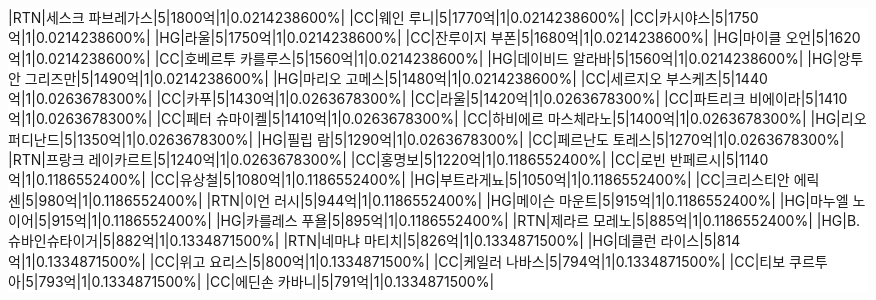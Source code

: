 |RTN|세스크 파브레가스|5|1800억|1|0.0214238600%|
|CC|웨인 루니|5|1770억|1|0.0214238600%|
|CC|카시야스|5|1750억|1|0.0214238600%|
|HG|라울|5|1750억|1|0.0214238600%|
|CC|잔루이지 부폰|5|1680억|1|0.0214238600%|
|HG|마이클 오언|5|1620억|1|0.0214238600%|
|CC|호베르투 카를루스|5|1560억|1|0.0214238600%|
|HG|데이비드 알라바|5|1560억|1|0.0214238600%|
|HG|앙투안 그리즈만|5|1490억|1|0.0214238600%|
|HG|마리오 고메스|5|1480억|1|0.0214238600%|
|CC|세르지오 부스케츠|5|1440억|1|0.0263678300%|
|CC|카푸|5|1430억|1|0.0263678300%|
|CC|라울|5|1420억|1|0.0263678300%|
|CC|파트리크 비에이라|5|1410억|1|0.0263678300%|
|CC|페터 슈마이켈|5|1410억|1|0.0263678300%|
|CC|하비에르 마스체라노|5|1400억|1|0.0263678300%|
|HG|리오 퍼디난드|5|1350억|1|0.0263678300%|
|HG|필립 람|5|1290억|1|0.0263678300%|
|CC|페르난도 토레스|5|1270억|1|0.0263678300%|
|RTN|프랑크 레이카르트|5|1240억|1|0.0263678300%|
|CC|홍명보|5|1220억|1|0.1186552400%|
|CC|로빈 반페르시|5|1140억|1|0.1186552400%|
|CC|유상철|5|1080억|1|0.1186552400%|
|HG|부트라게뇨|5|1050억|1|0.1186552400%|
|CC|크리스티안 에릭센|5|980억|1|0.1186552400%|
|RTN|이언 러시|5|944억|1|0.1186552400%|
|HG|메이슨 마운트|5|915억|1|0.1186552400%|
|HG|마누엘 노이어|5|915억|1|0.1186552400%|
|HG|카를레스 푸욜|5|895억|1|0.1186552400%|
|RTN|제라르 모레노|5|885억|1|0.1186552400%|
|HG|B. 슈바인슈타이거|5|882억|1|0.1334871500%|
|RTN|네마냐 마티치|5|826억|1|0.1334871500%|
|HG|데클런 라이스|5|814억|1|0.1334871500%|
|CC|위고 요리스|5|800억|1|0.1334871500%|
|CC|케일러 나바스|5|794억|1|0.1334871500%|
|CC|티보 쿠르투아|5|793억|1|0.1334871500%|
|CC|에딘손 카바니|5|791억|1|0.1334871500%|